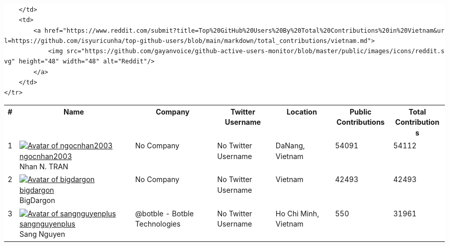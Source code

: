 		</td>
		<td>
			<a href="https://www.reddit.com/submit?title=Top%20GitHub%20Users%20By%20Total%20Contributions%20in%20Vietnam&url=https://github.com/isyuricunha/top-github-users/blob/main/markdown/total_contributions/vietnam.md">
				<img src="https://github.com/gayanvoice/github-active-users-monitor/blob/master/public/images/icons/reddit.svg" height="48" width="48" alt="Reddit"/>
			</a>
		</td>
	</tr>
</table>

<table>
	<tr>
		<th>#</th>
		<th>Name</th>
		<th>Company</th>
		<th>Twitter Username</th>
		<th>Location</th>
		<th>Public Contributions</th>
		<th>Total Contributions</th>
	</tr>
	<tr>
		<td>1</td>
		<td>
			<a href="https://github.com/ngocnhan2003">
				<img src="https://avatars.githubusercontent.com/u/20029729?s=72&u=a44813a2a7af712aa231fec77ff8c0613a23593b&v=4" width="24" alt="Avatar of ngocnhan2003"> ngocnhan2003
			</a><br/>
			Nhan N. TRAN
		</td>
		<td>No Company</td>
		<td>No Twitter Username</td>
		<td>DaNang, Vietnam</td>
		<td>54091</td>
		<td>54112</td>
	</tr>
	<tr>
		<td>2</td>
		<td>
			<a href="https://github.com/bigdargon">
				<img src="https://avatars.githubusercontent.com/u/10969626?s=72&u=2bbbeba02c7d5d8f4e8a8f53661bec09334b4abd&v=4" width="24" alt="Avatar of bigdargon"> bigdargon
			</a><br/>
			BigDargon
		</td>
		<td>No Company</td>
		<td>No Twitter Username</td>
		<td>Vietnam</td>
		<td>42493</td>
		<td>42493</td>
	</tr>
	<tr>
		<td>3</td>
		<td>
			<a href="https://github.com/sangnguyenplus">
				<img src="https://avatars.githubusercontent.com/u/6972407?s=72&u=4df1c8e5ce769e28e8d99fcd7cfa19bf9e72d306&v=4" width="24" alt="Avatar of sangnguyenplus"> sangnguyenplus
			</a><br/>
			Sang Nguyen
		</td>
		<td>@botble - Botble Technologies<br/></td>
		<td>No Twitter Username</td>
		<td>Ho Chi Minh, Vietnam</td>
		<td>550</td>
		<td>31961</td>